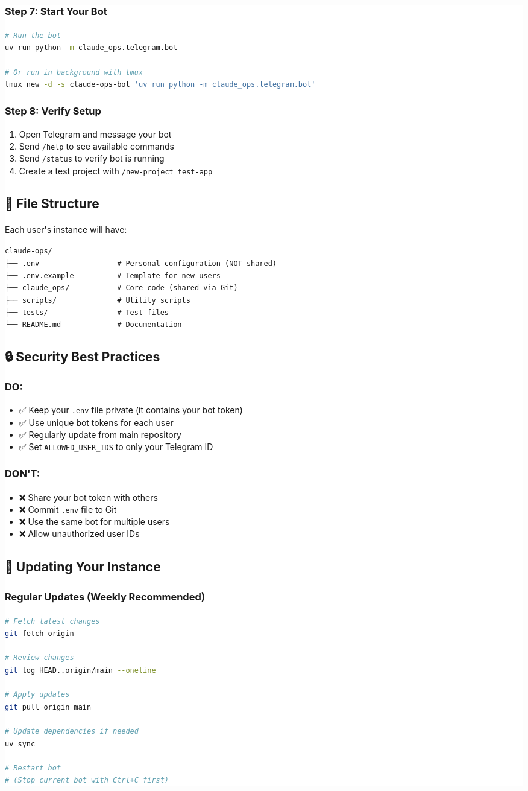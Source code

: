 ### Step 7: Start Your Bot

```bash
# Run the bot
uv run python -m claude_ops.telegram.bot

# Or run in background with tmux
tmux new -d -s claude-ops-bot 'uv run python -m claude_ops.telegram.bot'
```

### Step 8: Verify Setup

1. Open Telegram and message your bot
2. Send `/help` to see available commands
3. Send `/status` to verify bot is running
4. Create a test project with `/new-project test-app`

## 📁 File Structure

Each user's instance will have:
```
claude-ops/
├── .env                  # Personal configuration (NOT shared)
├── .env.example          # Template for new users
├── claude_ops/           # Core code (shared via Git)
├── scripts/              # Utility scripts
├── tests/                # Test files
└── README.md             # Documentation
```

## 🔒 Security Best Practices

### DO:
- ✅ Keep your `.env` file private (it contains your bot token)
- ✅ Use unique bot tokens for each user
- ✅ Regularly update from main repository
- ✅ Set `ALLOWED_USER_IDS` to only your Telegram ID

### DON'T:
- ❌ Share your bot token with others
- ❌ Commit `.env` file to Git
- ❌ Use the same bot for multiple users
- ❌ Allow unauthorized user IDs

## 🔄 Updating Your Instance

### Regular Updates (Weekly Recommended)

```bash
# Fetch latest changes
git fetch origin

# Review changes
git log HEAD..origin/main --oneline

# Apply updates
git pull origin main

# Update dependencies if needed
uv sync

# Restart bot
# (Stop current bot with Ctrl+C first)
```